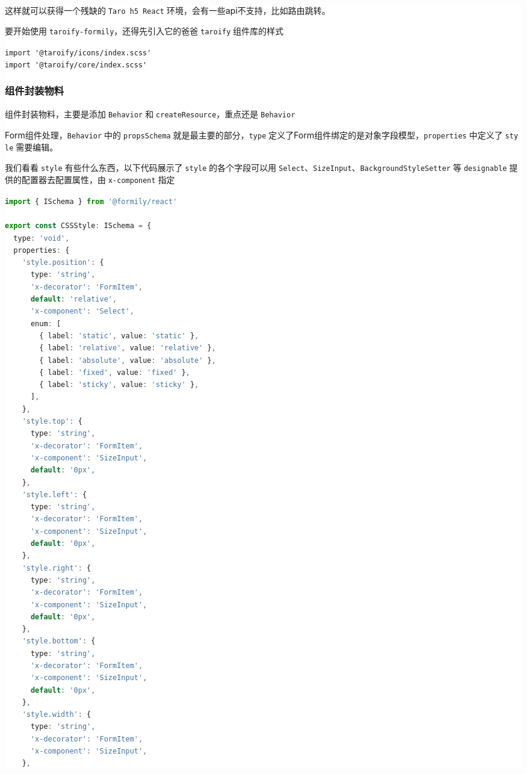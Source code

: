 这样就可以获得一个残缺的 `Taro h5 React` 环境，会有一些api不支持，比如路由跳转。

要开始使用 `taroify-formily`，还得先引入它的爸爸 `taroify` 组件库的样式

```tsx
import '@taroify/icons/index.scss'
import '@taroify/core/index.scss'
```

### 组件封装物料

组件封装物料，主要是添加 `Behavior` 和 `createResource`，重点还是 `Behavior`

Form组件处理，`Behavior` 中的 `propsSchema` 就是最主要的部分，`type` 定义了Form组件绑定的是对象字段模型，`properties` 中定义了 `style` 需要编辑。

我们看看 `style` 有些什么东西，以下代码展示了 `style` 的各个字段可以用 `Select`、`SizeInput`、`BackgroundStyleSetter` 等 `designable` 提供的配置器去配置属性，由 `x-component` 指定

```ts
import { ISchema } from '@formily/react'

export const CSSStyle: ISchema = {
  type: 'void',
  properties: {
    'style.position': {
      type: 'string',
      'x-decorator': 'FormItem',
      default: 'relative',
      'x-component': 'Select',
      enum: [
        { label: 'static', value: 'static' },
        { label: 'relative', value: 'relative' },
        { label: 'absolute', value: 'absolute' },
        { label: 'fixed', value: 'fixed' },
        { label: 'sticky', value: 'sticky' },
      ],
    },
    'style.top': {
      type: 'string',
      'x-decorator': 'FormItem',
      'x-component': 'SizeInput',
      default: '0px',
    },
    'style.left': {
      type: 'string',
      'x-decorator': 'FormItem',
      'x-component': 'SizeInput',
      default: '0px',
    },
    'style.right': {
      type: 'string',
      'x-decorator': 'FormItem',
      'x-component': 'SizeInput',
      default: '0px',
    },
    'style.bottom': {
      type: 'string',
      'x-decorator': 'FormItem',
      'x-component': 'SizeInput',
      default: '0px',
    },
    'style.width': {
      type: 'string',
      'x-decorator': 'FormItem',
      'x-component': 'SizeInput',
    },
```